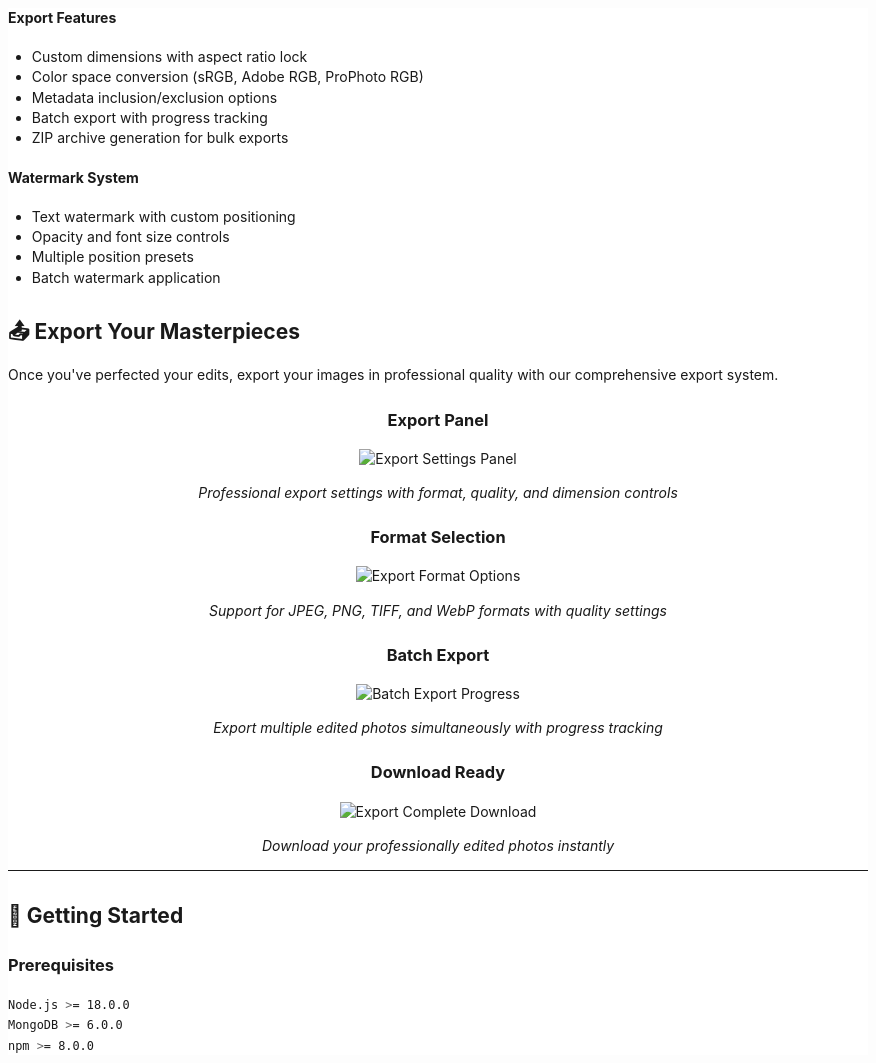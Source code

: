 #### **Export Features**
- Custom dimensions with aspect ratio lock
- Color space conversion (sRGB, Adobe RGB, ProPhoto RGB)
- Metadata inclusion/exclusion options
- Batch export with progress tracking
- ZIP archive generation for bulk exports

#### **Watermark System**
- Text watermark with custom positioning
- Opacity and font size controls
- Multiple position presets
- Batch watermark application

## 📤 Export Your Masterpieces

Once you've perfected your edits, export your images in professional quality with our comprehensive export system.

<div align="center">

  ### Export Panel
  <img src="./assets/export-panel.png" alt="Export Settings Panel" width="600"/>
  <p><em>Professional export settings with format, quality, and dimension controls</em></p>

  ### Format Selection
  <img src="./assets/export-formats.png" alt="Export Format Options" width="500"/>
  <p><em>Support for JPEG, PNG, TIFF, and WebP formats with quality settings</em></p>

  ### Batch Export
  <img src="./assets/batch-export.png" alt="Batch Export Progress" width="700"/>
  <p><em>Export multiple edited photos simultaneously with progress tracking</em></p>

  ### Download Ready
  <img src="./assets/export-complete.png" alt="Export Complete Download" width="600"/>
  <p><em>Download your professionally edited photos instantly</em></p>

</div>

---

## 🚀 Getting Started

### **Prerequisites**
```bash
Node.js >= 18.0.0
MongoDB >= 6.0.0
npm >= 8.0.0
```
